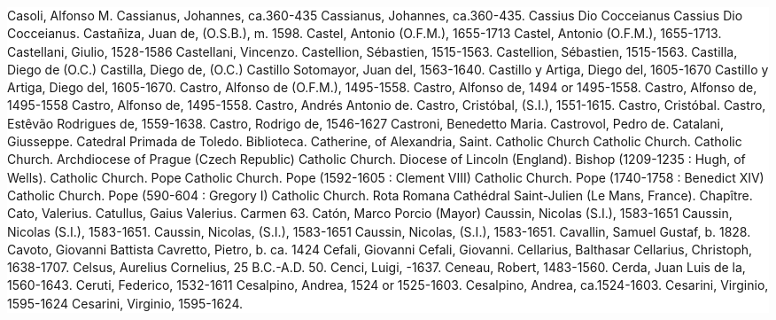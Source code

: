 Casoli, Alfonso M.
Cassianus, Johannes, ca.360-435
Cassianus, Johannes, ca.360-435.
Cassius Dio Cocceianus
Cassius Dio Cocceianus.
Castañiza, Juan de, (O.S.B.), m. 1598.
Castel, Antonio (O.F.M.), 1655-1713
Castel, Antonio (O.F.M.), 1655-1713.
Castellani, Giulio, 1528-1586
Castellani, Vincenzo.
Castellion, Sébastien, 1515-1563.
Castellion, Sébastien, 1515-1563.
Castilla, Diego de (O.C.)
Castilla, Diego de, (O.C.)
Castillo Sotomayor, Juan del, 1563-1640.
Castillo y Artiga, Diego del, 1605-1670
Castillo y Artiga, Diego del, 1605-1670.
Castro, Alfonso de (O.F.M.), 1495-1558.
Castro, Alfonso de, 1494 or 1495-1558.
Castro, Alfonso de, 1495-1558
Castro, Alfonso de, 1495-1558.
Castro, Andrés Antonio de.
Castro, Cristóbal, (S.I.), 1551-1615.
Castro, Cristóbal.
Castro, Estêvão Rodrigues de, 1559-1638.
Castro, Rodrigo de, 1546-1627
Castroni, Benedetto Maria.
Castrovol, Pedro de.
Catalani, Giusseppe.
Catedral Primada de Toledo. Biblioteca.
Catherine, of Alexandria, Saint.
Catholic Church
Catholic Church.
Catholic Church. Archdiocese of Prague (Czech Republic)
Catholic Church. Diocese of Lincoln (England). Bishop (1209-1235 : Hugh, of Wells).
Catholic Church. Pope
Catholic Church. Pope (1592-1605 : Clement VIII)
Catholic Church. Pope (1740-1758 : Benedict XIV)
Catholic Church. Pope (590-604 : Gregory I)
Catholic Church. Rota Romana
Cathédral Saint-Julien (Le Mans, France). Chapître.
Cato, Valerius.
Catullus, Gaius Valerius. Carmen 63.
Catón, Marco Porcio (Mayor)
Caussin, Nicolas (S.I.), 1583-1651
Caussin, Nicolas (S.I.), 1583-1651.
Caussin, Nicolas, (S.I.), 1583-1651
Caussin, Nicolas, (S.I.), 1583-1651.
Cavallin, Samuel Gustaf, b. 1828.
Cavoto, Giovanni Battista
Cavretto, Pietro, b. ca. 1424
Cefali, Giovanni
Cefali, Giovanni.
Cellarius, Balthasar
Cellarius, Christoph, 1638-1707.
Celsus, Aurelius Cornelius, 25 B.C.-A.D. 50.
Cenci, Luigi, -1637.
Ceneau, Robert, 1483-1560.
Cerda, Juan Luis de la, 1560-1643.
Ceruti, Federico, 1532-1611
Cesalpino, Andrea, 1524 or 1525-1603.
Cesalpino, Andrea, ca.1524-1603.
Cesarini, Virginio, 1595-1624
Cesarini, Virginio, 1595-1624.